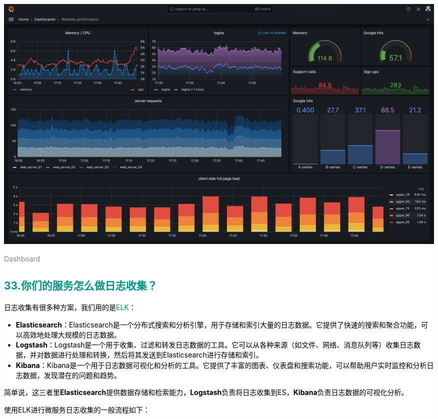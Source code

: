 ![1695355052965-09b762b2-058d-4e3f-a49d-014b4c270ce7.png](./img/w6XkQNurMyvzUomH/1695355052965-09b762b2-058d-4e3f-a49d-014b4c270ce7-175570.png)

<font style="color:rgb(136, 136, 136);">Dashboard</font>

## <font style="color:rgb(0, 150, 136);">33.你们的服务怎么做日志收集？</font>
<font style="color:rgb(0, 0, 0);">日志收集有很多种方案，我们用的是</font><font style="color:rgb(0, 150, 136);">ELK</font><font style="color:rgb(0, 0, 0);">：</font>

+ **<font style="color:black;">Elasticsearch</font>**<font style="color:rgb(1, 1, 1);">：Elasticsearch是一个分布式搜索和分析引擎，用于存储和索引大量的日志数据。它提供了快速的搜索和聚合功能，可以高效地处理大规模的日志数据。</font>
+ **<font style="color:black;">Logstash</font>**<font style="color:rgb(1, 1, 1);">：Logstash是一个用于收集、过滤和转发日志数据的工具。它可以从各种来源（如文件、网络、消息队列等）收集日志数据，并对数据进行处理和转换，然后将其发送到Elasticsearch进行存储和索引。</font>
+ **<font style="color:black;">Kibana</font>**<font style="color:rgb(1, 1, 1);">：Kibana是一个用于日志数据可视化和分析的工具。它提供了丰富的图表、仪表盘和搜索功能，可以帮助用户实时监控和分析日志数据，发现潜在的问题和趋势。</font>

<font style="color:rgb(0, 0, 0);">简单说，这三者里</font>**<font style="color:rgb(0, 0, 0);">Elasticsearch</font>**<font style="color:rgb(0, 0, 0);">提供数据存储和检索能力，</font>**<font style="color:rgb(0, 0, 0);">Logstash</font>**<font style="color:rgb(0, 0, 0);">负责将日志收集到ES，</font>**<font style="color:rgb(0, 0, 0);">Kibana</font>**<font style="color:rgb(0, 0, 0);">负责日志数据的可视化分析。</font>

<font style="color:rgb(0, 0, 0);">使用ELK进行微服务日志收集的一般流程如下：</font>
